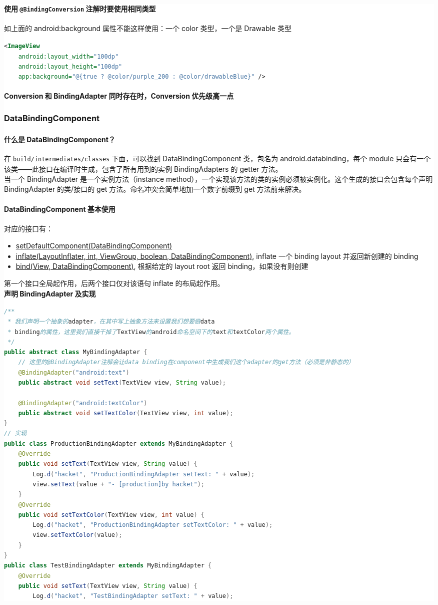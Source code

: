 #### 使用 `@BindingConversion` 注解时要使用相同类型

如上面的 android:background 属性不能这样使用：一个 color 类型，一个是 Drawable 类型

```xml
<ImageView
    android:layout_width="100dp"
    android:layout_height="100dp"
    app:background="@{true ? @color/purple_200 : @color/drawableBlue}" />
```

#### Conversion 和 BindingAdapter 同时存在时，Conversion 优先级高一点

### DataBindingComponent

#### 什么是 DataBindingComponent？

在 `build/intermediates/classes` 下面，可以找到 DataBindingComponent 类，包名为 android.databinding，每个 module 只会有一个该类——此接口在编译时生成，包含了所有用到的实例 BindingAdapters 的 getter 方法。<br>当一个 BindingAdapter 是一个实例方法（instance method），一个实现该方法的类的实例必须被实例化。这个生成的接口会包含每个声明 BindingAdapter 的类/接口的 get 方法。命名冲突会简单地加一个数字前缀到 get 方法前来解决。

#### DataBindingComponent 基本使用

对应的接口有：

- [setDefaultComponent(DataBindingComponent)](https://developer.android.com/reference/android/databinding/DataBindingUtil.html#setDefaultComponent(android.databinding.DataBindingComponent))
- [inflate(LayoutInflater, int, ViewGroup, boolean, DataBindingComponent)](https://developer.android.com/reference/android/databinding/DataBindingUtil.html#inflate(android.view.LayoutInflater,%20int,%20android.view.ViewGroup,%20boolean,%20android.databinding.DataBindingComponent)), inflate 一个 binding layout 并返回新创建的 binding
- [bind(View, DataBindingComponent)](https://developer.android.com/reference/android/databinding/DataBindingUtil.html#bind(android.view.View,%20android.databinding.DataBindingComponent)), 根据给定的 layout root 返回 binding，如果没有则创建

第一个接口全局起作用，后两个接口仅对该语句 inflate 的布局起作用。<br>**声明 BindingAdapter 及实现**

```java
/**
 * 我们声明一个抽象的adapter，在其中写上抽象方法来设置我们想要做data
 * binding的属性，这里我们直接干掉了TextView的android命名空间下的text和textColor两个属性。
 */
public abstract class MyBindingAdapter {
    // 这里的@BindingAdapter注解会让data binding在component中生成我们这个adapter的get方法（必须是非静态的）
    @BindingAdapter("android:text")
    public abstract void setText(TextView view, String value);

    @BindingAdapter("android:textColor")
    public abstract void setTextColor(TextView view, int value);
}
// 实现
public class ProductionBindingAdapter extends MyBindingAdapter {
    @Override
    public void setText(TextView view, String value) {
        Log.d("hacket", "ProductionBindingAdapter setText: " + value);
        view.setText(value + "- [production]by hacket");
    }
    @Override
    public void setTextColor(TextView view, int value) {
        Log.d("hacket", "ProductionBindingAdapter setTextColor: " + value);
        view.setTextColor(value);
    }
}
public class TestBindingAdapter extends MyBindingAdapter {
    @Override
    public void setText(TextView view, String value) {
        Log.d("hacket", "TestBindingAdapter setText: " + value);
```